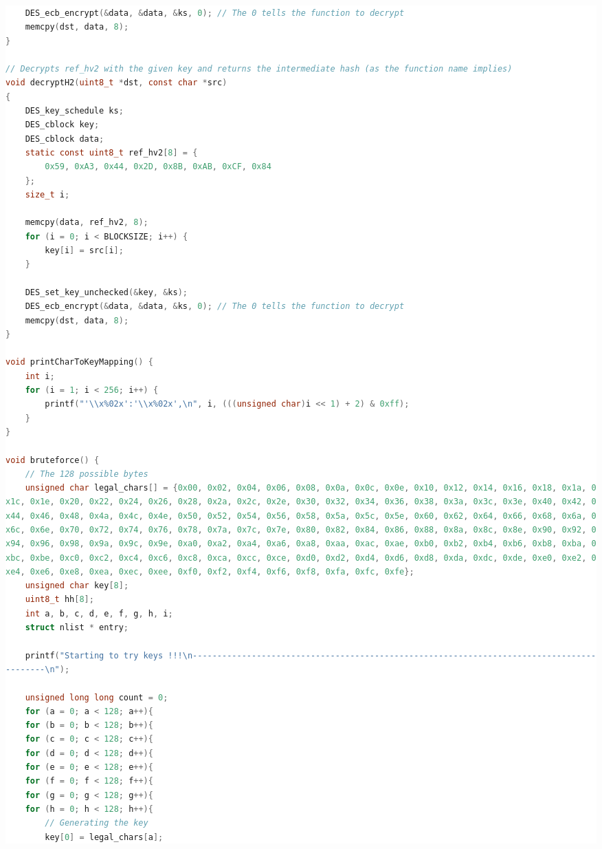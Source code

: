 ```c
    DES_ecb_encrypt(&data, &data, &ks, 0); // The 0 tells the function to decrypt
	memcpy(dst, data, 8);
}

// Decrypts ref_hv2 with the given key and returns the intermediate hash (as the function name implies)
void decryptH2(uint8_t *dst, const char *src)
{
	DES_key_schedule ks;
	DES_cblock key;
	DES_cblock data;
	static const uint8_t ref_hv2[8] = {
		0x59, 0xA3, 0x44, 0x2D, 0x8B, 0xAB, 0xCF, 0x84
	};
	size_t i;

	memcpy(data, ref_hv2, 8);
	for (i = 0; i < BLOCKSIZE; i++) {
		key[i] = src[i];
	}
        
    DES_set_key_unchecked(&key, &ks);
    DES_ecb_encrypt(&data, &data, &ks, 0); // The 0 tells the function to decrypt
	memcpy(dst, data, 8);
}

void printCharToKeyMapping() {
    int i;
	for (i = 1; i < 256; i++) {
		printf("'\\x%02x':'\\x%02x',\n", i, (((unsigned char)i << 1) + 2) & 0xff);
	}
}

void bruteforce() {
    // The 128 possible bytes
    unsigned char legal_chars[] = {0x00, 0x02, 0x04, 0x06, 0x08, 0x0a, 0x0c, 0x0e, 0x10, 0x12, 0x14, 0x16, 0x18, 0x1a, 0x1c, 0x1e, 0x20, 0x22, 0x24, 0x26, 0x28, 0x2a, 0x2c, 0x2e, 0x30, 0x32, 0x34, 0x36, 0x38, 0x3a, 0x3c, 0x3e, 0x40, 0x42, 0x44, 0x46, 0x48, 0x4a, 0x4c, 0x4e, 0x50, 0x52, 0x54, 0x56, 0x58, 0x5a, 0x5c, 0x5e, 0x60, 0x62, 0x64, 0x66, 0x68, 0x6a, 0x6c, 0x6e, 0x70, 0x72, 0x74, 0x76, 0x78, 0x7a, 0x7c, 0x7e, 0x80, 0x82, 0x84, 0x86, 0x88, 0x8a, 0x8c, 0x8e, 0x90, 0x92, 0x94, 0x96, 0x98, 0x9a, 0x9c, 0x9e, 0xa0, 0xa2, 0xa4, 0xa6, 0xa8, 0xaa, 0xac, 0xae, 0xb0, 0xb2, 0xb4, 0xb6, 0xb8, 0xba, 0xbc, 0xbe, 0xc0, 0xc2, 0xc4, 0xc6, 0xc8, 0xca, 0xcc, 0xce, 0xd0, 0xd2, 0xd4, 0xd6, 0xd8, 0xda, 0xdc, 0xde, 0xe0, 0xe2, 0xe4, 0xe6, 0xe8, 0xea, 0xec, 0xee, 0xf0, 0xf2, 0xf4, 0xf6, 0xf8, 0xfa, 0xfc, 0xfe};
	unsigned char key[8];
    uint8_t hh[8];
    int a, b, c, d, e, f, g, h, i;
    struct nlist * entry;

    printf("Starting to try keys !!!\n------------------------------------------------------------------------------------------\n");

    unsigned long long count = 0;
    for (a = 0; a < 128; a++){
    for (b = 0; b < 128; b++){
    for (c = 0; c < 128; c++){
    for (d = 0; d < 128; d++){
    for (e = 0; e < 128; e++){
    for (f = 0; f < 128; f++){
    for (g = 0; g < 128; g++){
    for (h = 0; h < 128; h++){
        // Generating the key
        key[0] = legal_chars[a];
```